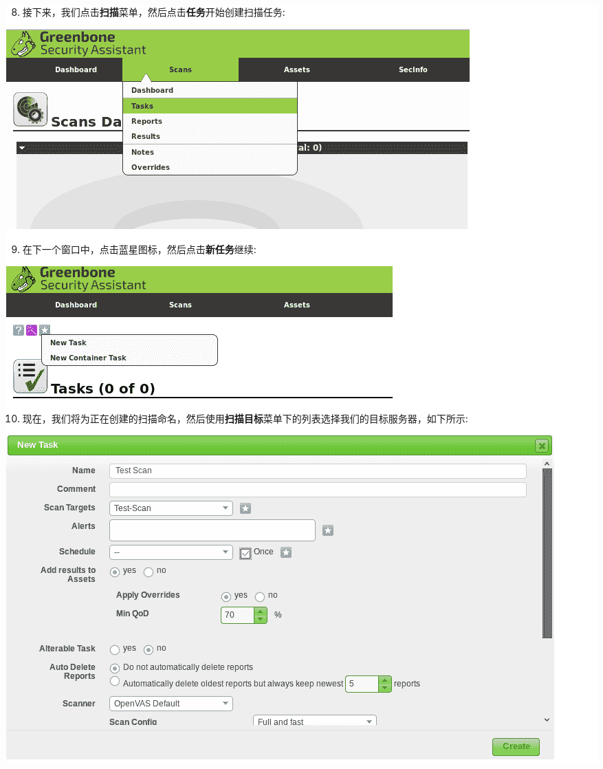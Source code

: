 8.  接下来，我们点击**扫描**菜单，然后点击**任务**开始创建扫描任务:

![](img/572b6133-22a7-47c7-b55e-0fefbcb5fd37.png)

9.  在下一个窗口中，点击蓝星图标，然后点击**新任务**继续:

![](img/5f60e844-bd44-4104-9fc5-c0598a7dd771.png)

10.  现在，我们将为正在创建的扫描命名，然后使用**扫描目标**菜单下的列表选择我们的目标服务器，如下所示:

![](img/22b4a528-84c2-452c-b031-6793ece28e07.png)
